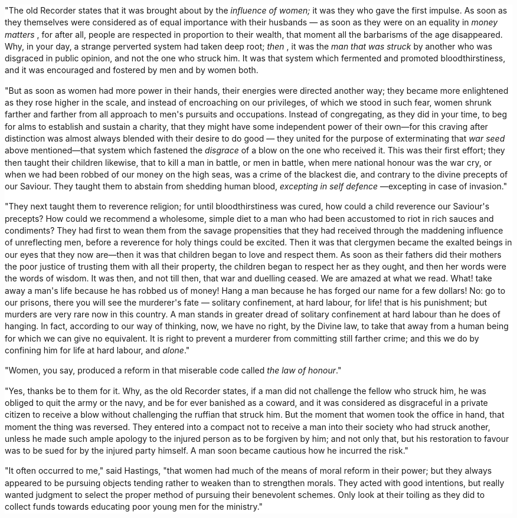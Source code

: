 "The old Recorder states that it was brought about by the _influence of women;_ it was they who gave the first impulse. As soon as they themselves were considered as of equal importance with their husbands — as soon as they were on an equality in _money matters_ , for after all, people are respected in proportion to their wealth, that moment all the barbarisms of the age disappeared. Why, in your day, a strange perverted system had taken deep root; _then_ , it was the _man that was struck_ by another who was disgraced in public opinion, and not the one who struck him. It was that system which fermented and promoted bloodthirstiness, and it was encouraged and fostered by men and by women both.

"But as soon as women had more power in their hands, their energies were directed another way; they became more enlightened as they rose higher in the scale, and instead of encroaching on our privileges, of which we stood in such fear, women shrunk farther and farther from all approach to men's pursuits and occupations. Instead of congregating, as they did in your time, to beg for alms to establish and sustain a charity, that they might have some independent power of their own—for this craving after distinction was almost always blended with their desire to do good — they united for the purpose of exterminating that _war seed_ above mentioned—that system which fastened the _disgrace_ of a blow on the one who received it. This was their first effort; they then taught their children likewise, that to kill a man in battle, or men in battle, when mere national honour was the war cry, or when we had been robbed of our money on the high seas, was a crime of the blackest die, and contrary to the divine precepts of our Saviour. They taught them to abstain from shedding human blood, _excepting in self defence_ —excepting in case of invasion."

"They next taught them to reverence religion; for until bloodthirstiness was cured, how could a child reverence our Saviour's precepts? How could we recommend a wholesome, simple diet to a man who had been accustomed to riot in rich sauces and condiments? They had first to wean them from the savage propensities that they had received through the maddening influence of unreflecting men, before a reverence for holy things could be excited. Then it was that clergymen became the exalted beings in our eyes that they now are—then it was that children began to love and respect them. As soon as their fathers did their mothers the poor justice of trusting them with all their property, the children began to respect her as they ought, and then her words were the words of wisdom. It was then, and not till then, that war and duelling ceased. We are amazed at what we read. What! take away a man's life because he has robbed us of money! Hang a man because he has forged our name for a few dollars! No: go to our prisons, there you will see the murderer's fate — solitary confinement, at hard labour, for life! that is his punishment; but murders are very rare now in this country. A man stands in greater dread of solitary confinement at hard labour than he does of hanging. In fact, according to our way of thinking, now, we have no right, by the Divine law, to take that away from a human being for which we can give no equivalent. It is right to prevent a murderer from committing still farther crime; and this we do by confining him for life at hard labour, and _alone_."

"Women, you say, produced a reform in that miserable code called _the law of honour_."

"Yes, thanks be to them for it. Why, as the old Recorder states, if a man did not challenge the fellow who struck him, he was obliged to quit the army or the navy, and be for ever banished as a coward, and it was considered as disgraceful in a private citizen to receive a blow without challenging the ruffian that struck him. But the moment that women took the office in hand, that moment the thing was reversed. They entered into a compact not to receive a man into their society who had struck another, unless he made such ample apology to the injured person as to be forgiven by him; and not only that, but his restoration to favour was to be sued for by the injured party himself. A man soon became cautious how he incurred the risk."

"It often occurred to me," said Hastings, "that women had much of the means of moral reform in their power; but they always appeared to be pursuing objects tending rather to weaken than to strengthen morals. They acted with good intentions, but really wanted judgment to select the proper method of pursuing their benevolent schemes. Only look at their toiling as they did to collect funds towards educating poor young men for the ministry."
